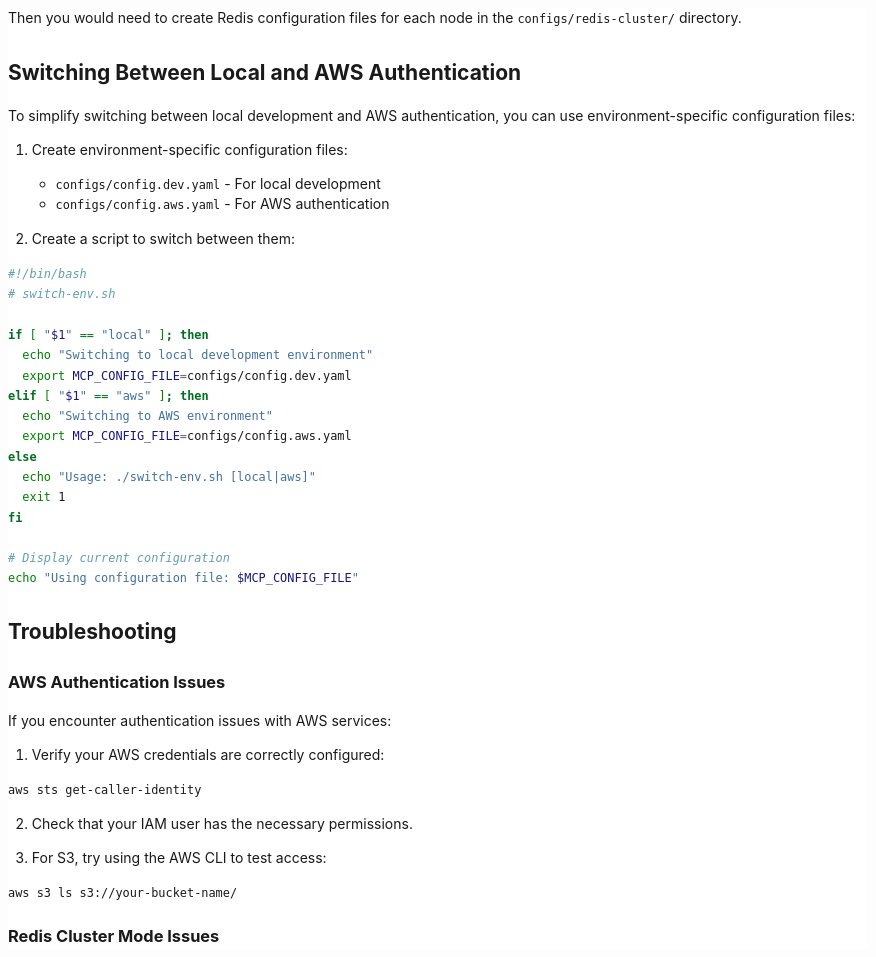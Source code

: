 
Then you would need to create Redis configuration files for each node in the `configs/redis-cluster/` directory.

## Switching Between Local and AWS Authentication

To simplify switching between local development and AWS authentication, you can use environment-specific configuration files:

1. Create environment-specific configuration files:
   - `configs/config.dev.yaml` - For local development
   - `configs/config.aws.yaml` - For AWS authentication

2. Create a script to switch between them:

```bash
#!/bin/bash
# switch-env.sh

if [ "$1" == "local" ]; then
  echo "Switching to local development environment"
  export MCP_CONFIG_FILE=configs/config.dev.yaml
elif [ "$1" == "aws" ]; then
  echo "Switching to AWS environment"
  export MCP_CONFIG_FILE=configs/config.aws.yaml
else
  echo "Usage: ./switch-env.sh [local|aws]"
  exit 1
fi

# Display current configuration
echo "Using configuration file: $MCP_CONFIG_FILE"
```

## Troubleshooting

### AWS Authentication Issues

If you encounter authentication issues with AWS services:

1. Verify your AWS credentials are correctly configured:

```bash
aws sts get-caller-identity
```

2. Check that your IAM user has the necessary permissions.

3. For S3, try using the AWS CLI to test access:

```bash
aws s3 ls s3://your-bucket-name/
```

### Redis Cluster Mode Issues
